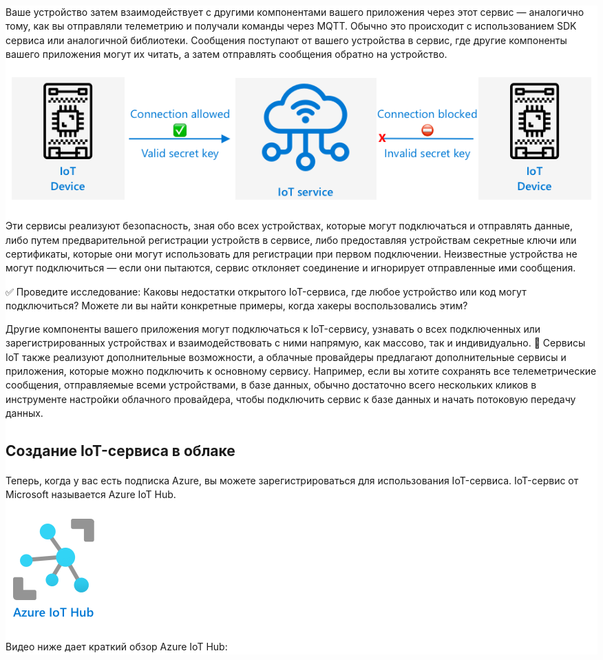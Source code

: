 Ваше устройство затем взаимодействует с другими компонентами вашего приложения через этот сервис — аналогично тому, как вы отправляли телеметрию и получали команды через MQTT. Обычно это происходит с использованием SDK сервиса или аналогичной библиотеки. Сообщения поступают от вашего устройства в сервис, где другие компоненты вашего приложения могут их читать, а затем отправлять сообщения обратно на устройство.

![Устройства без действительного секретного ключа не могут подключиться к IoT-сервису](../../../../../translated_images/iot-service-allowed-denied-connection.818b0063ac213fb84204a7229303764d9b467ca430fb822b4ac2fca267d56726.ru.png)

Эти сервисы реализуют безопасность, зная обо всех устройствах, которые могут подключаться и отправлять данные, либо путем предварительной регистрации устройств в сервисе, либо предоставляя устройствам секретные ключи или сертификаты, которые они могут использовать для регистрации при первом подключении. Неизвестные устройства не могут подключиться — если они пытаются, сервис отклоняет соединение и игнорирует отправленные ими сообщения.

✅ Проведите исследование: Каковы недостатки открытого IoT-сервиса, где любое устройство или код могут подключиться? Можете ли вы найти конкретные примеры, когда хакеры воспользовались этим? 

Другие компоненты вашего приложения могут подключаться к IoT-сервису, узнавать о всех подключенных или зарегистрированных устройствах и взаимодействовать с ними напрямую, как массово, так и индивидуально.
💁 Сервисы IoT также реализуют дополнительные возможности, а облачные провайдеры предлагают дополнительные сервисы и приложения, которые можно подключить к основному сервису. Например, если вы хотите сохранять все телеметрические сообщения, отправляемые всеми устройствами, в базе данных, обычно достаточно всего нескольких кликов в инструменте настройки облачного провайдера, чтобы подключить сервис к базе данных и начать потоковую передачу данных.
## Создание IoT-сервиса в облаке

Теперь, когда у вас есть подписка Azure, вы можете зарегистрироваться для использования IoT-сервиса. IoT-сервис от Microsoft называется Azure IoT Hub.

![Логотип Azure IoT Hub](../../../../../translated_images/azure-iot-hub-logo.28a19de76d0a1932464d858f7558712bcdace3e5ec69c434d482ed7ce41c3a26.ru.png)

Видео ниже дает краткий обзор Azure IoT Hub:
